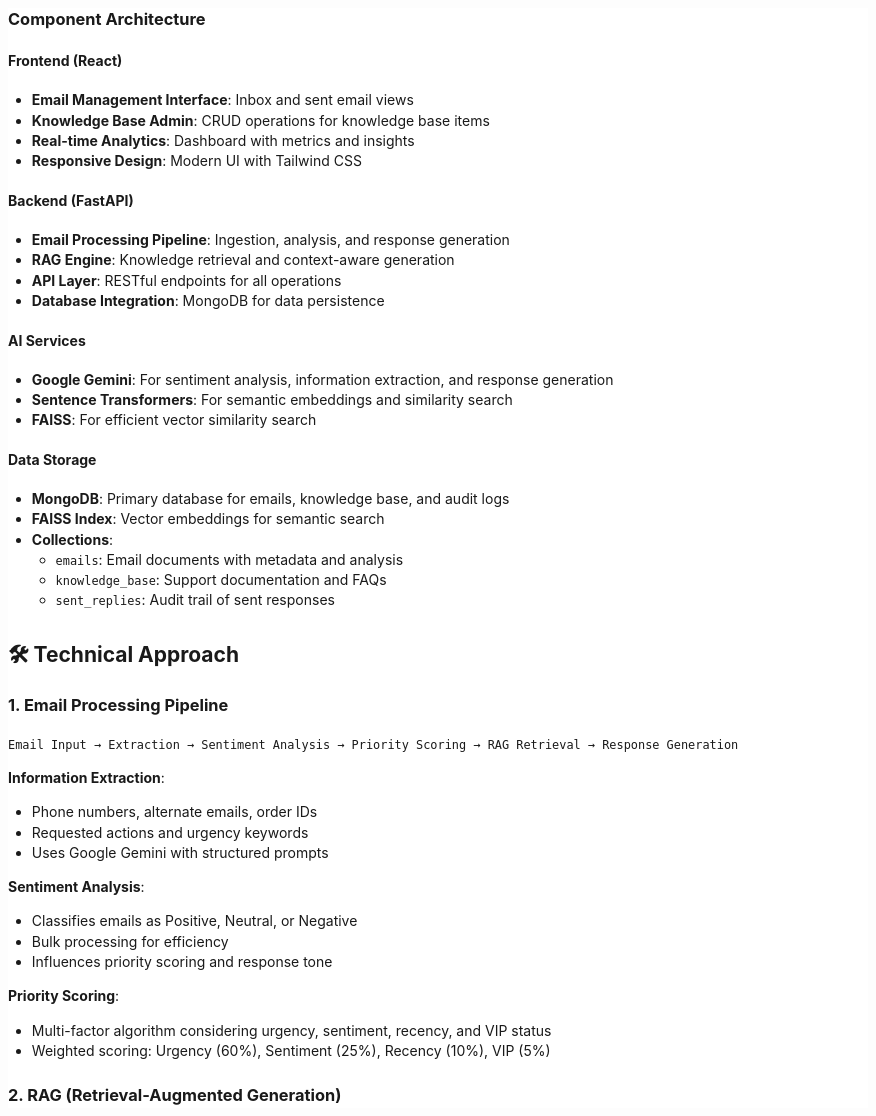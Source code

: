 ### Component Architecture

#### Frontend (React)
- **Email Management Interface**: Inbox and sent email views
- **Knowledge Base Admin**: CRUD operations for knowledge base items
- **Real-time Analytics**: Dashboard with metrics and insights
- **Responsive Design**: Modern UI with Tailwind CSS

#### Backend (FastAPI)
- **Email Processing Pipeline**: Ingestion, analysis, and response generation
- **RAG Engine**: Knowledge retrieval and context-aware generation
- **API Layer**: RESTful endpoints for all operations
- **Database Integration**: MongoDB for data persistence

#### AI Services
- **Google Gemini**: For sentiment analysis, information extraction, and response generation
- **Sentence Transformers**: For semantic embeddings and similarity search
- **FAISS**: For efficient vector similarity search

#### Data Storage
- **MongoDB**: Primary database for emails, knowledge base, and audit logs
- **FAISS Index**: Vector embeddings for semantic search
- **Collections**:
  - `emails`: Email documents with metadata and analysis
  - `knowledge_base`: Support documentation and FAQs
  - `sent_replies`: Audit trail of sent responses

## 🛠️ Technical Approach

### 1. Email Processing Pipeline

```
Email Input → Extraction → Sentiment Analysis → Priority Scoring → RAG Retrieval → Response Generation
```

**Information Extraction**:
- Phone numbers, alternate emails, order IDs
- Requested actions and urgency keywords
- Uses Google Gemini with structured prompts

**Sentiment Analysis**:
- Classifies emails as Positive, Neutral, or Negative
- Bulk processing for efficiency
- Influences priority scoring and response tone

**Priority Scoring**:
- Multi-factor algorithm considering urgency, sentiment, recency, and VIP status
- Weighted scoring: Urgency (60%), Sentiment (25%), Recency (10%), VIP (5%)

### 2. RAG (Retrieval-Augmented Generation)
